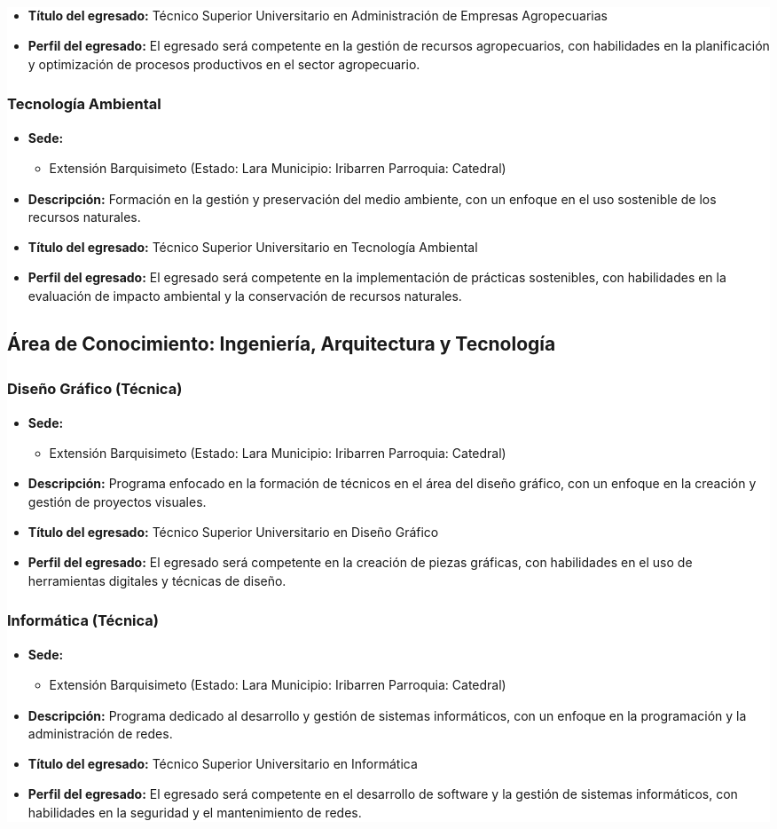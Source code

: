 * **Título del egresado:** 
  Técnico Superior Universitario en Administración de Empresas Agropecuarias

* **Perfil del egresado:** 
  El egresado será competente en la gestión de recursos agropecuarios, con habilidades en la planificación y optimización de procesos productivos en el sector agropecuario.

### Tecnología Ambiental

* **Sede:** 
  * Extensión Barquisimeto (Estado: Lara Municipio: Iribarren Parroquia: Catedral)

* **Descripción:** 
  Formación en la gestión y preservación del medio ambiente, con un enfoque en el uso sostenible de los recursos naturales.

* **Título del egresado:** 
  Técnico Superior Universitario en Tecnología Ambiental

* **Perfil del egresado:** 
  El egresado será competente en la implementación de prácticas sostenibles, con habilidades en la evaluación de impacto ambiental y la conservación de recursos naturales.

## Área de Conocimiento: Ingeniería, Arquitectura y Tecnología

### Diseño Gráfico (Técnica)

* **Sede:** 
  * Extensión Barquisimeto (Estado: Lara Municipio: Iribarren Parroquia: Catedral)

* **Descripción:** 
  Programa enfocado en la formación de técnicos en el área del diseño gráfico, con un enfoque en la creación y gestión de proyectos visuales.

* **Título del egresado:** 
  Técnico Superior Universitario en Diseño Gráfico

* **Perfil del egresado:** 
  El egresado será competente en la creación de piezas gráficas, con habilidades en el uso de herramientas digitales y técnicas de diseño.

### Informática (Técnica)

* **Sede:** 
  * Extensión Barquisimeto (Estado: Lara Municipio: Iribarren Parroquia: Catedral)

* **Descripción:** 
  Programa dedicado al desarrollo y gestión de sistemas informáticos, con un enfoque en la programación y la administración de redes.

* **Título del egresado:** 
  Técnico Superior Universitario en Informática

* **Perfil del egresado:** 
  El egresado será competente en el desarrollo de software y la gestión de sistemas informáticos, con habilidades en la seguridad y el mantenimiento de redes.
